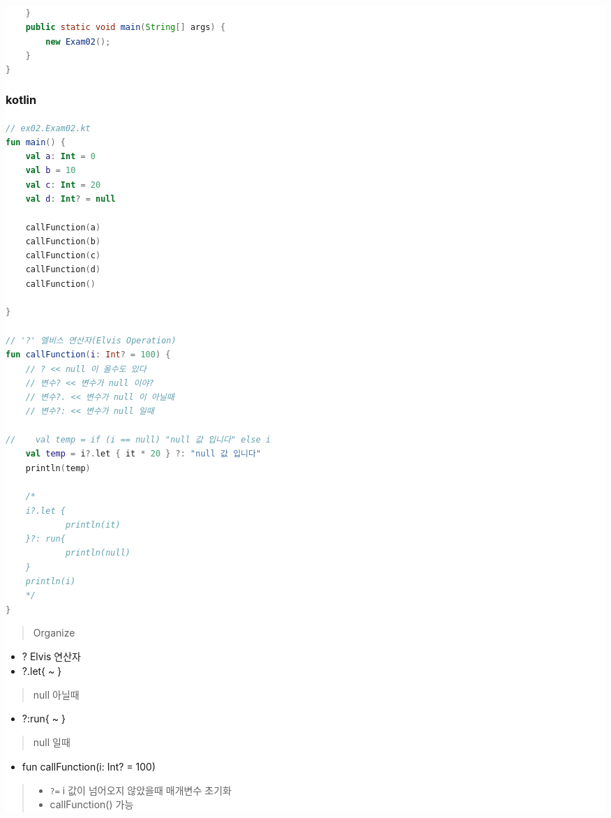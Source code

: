 ```java
    }
    public static void main(String[] args) {
        new Exam02();
    }
}
```
### kotlin
```kotlin
// ex02.Exam02.kt
fun main() {
	val a: Int = 0
	val b = 10
	val c: Int = 20
	val d: Int? = null

	callFunction(a)
	callFunction(b)
	callFunction(c)
	callFunction(d)
	callFunction()

}

// '?' 엘비스 연산자(Elvis Operation)
fun callFunction(i: Int? = 100) {
	// ? << null 이 올수도 있다
	// 변수? << 변수가 null 이야?
	// 변수?. << 변수가 null 이 아닐때
	// 변수?: << 변수가 null 일때

//    val temp = if (i == null) "null 값 입니다" else i
	val temp = i?.let { it * 20 } ?: "null 값 입니다"
	println(temp)

	/*
	i?.let {
			println(it)
	}?: run{
			println(null)
	}
	println(i)
	*/
}
```
> Organize
- ? Elvis 연산자
- ?.let{ ~ }
> null 아닐때
- ?:run{ ~ }
> null 일때
- fun callFunction(i: Int? = 100)
> - `?=` i 값이 넘어오지 않았을때 매개변수 초기화
> - callFunction() 가능
